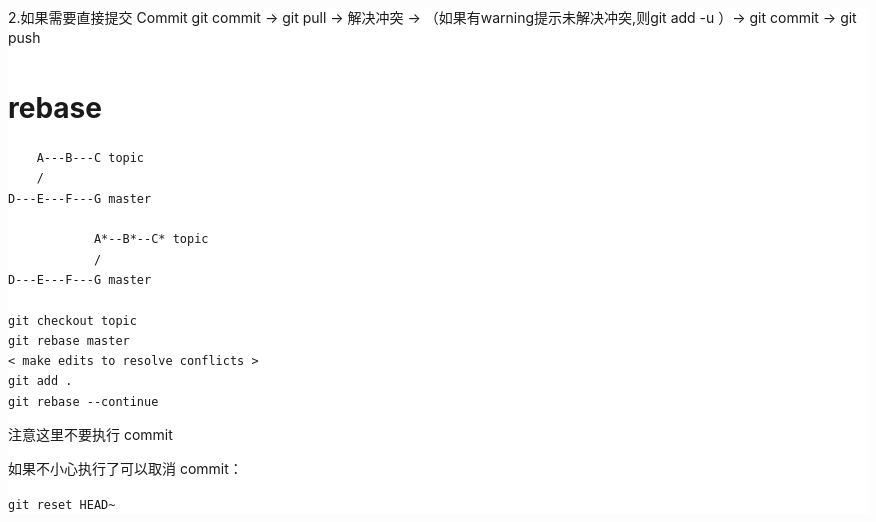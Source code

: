 2.如果需要直接提交 Commit
git commit -> git pull -> 解决冲突 -> （如果有warning提示未解决冲突,则git add -u ）-> git commit -> git push


# rebase

        A---B---C topic
        /
    D---E---F---G master

                A*--B*--C* topic
                /
    D---E---F---G master

    git checkout topic
    git rebase master
    < make edits to resolve conflicts >
    git add .
    git rebase --continue

注意这里不要执行 commit

如果不小心执行了可以取消 commit：

    git reset HEAD~
